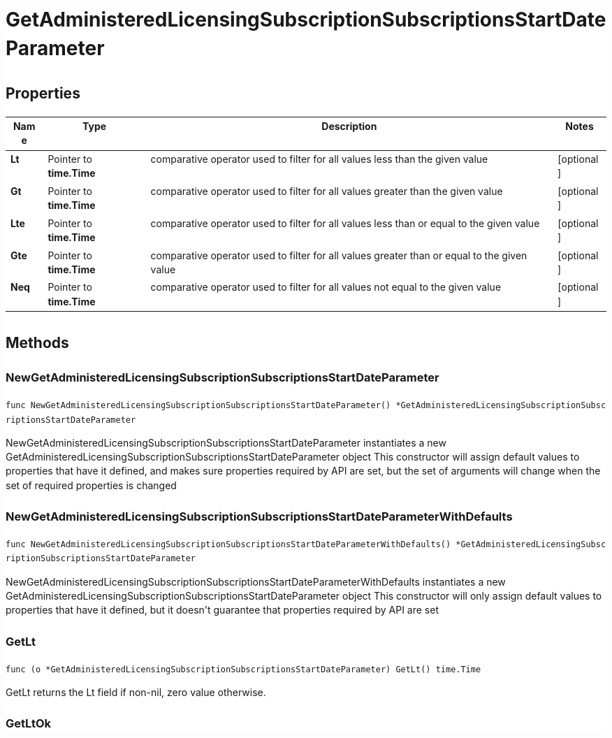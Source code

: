 # GetAdministeredLicensingSubscriptionSubscriptionsStartDateParameter

## Properties

Name | Type | Description | Notes
------------ | ------------- | ------------- | -------------
**Lt** | Pointer to **time.Time** | comparative operator used to filter for all values less than the given value | [optional] 
**Gt** | Pointer to **time.Time** | comparative operator used to filter for all values greater than the given value | [optional] 
**Lte** | Pointer to **time.Time** | comparative operator used to filter for all values less than or equal to the given value | [optional] 
**Gte** | Pointer to **time.Time** | comparative operator used to filter for all values greater than or equal to the given value | [optional] 
**Neq** | Pointer to **time.Time** | comparative operator used to filter for all values not equal to the given value | [optional] 

## Methods

### NewGetAdministeredLicensingSubscriptionSubscriptionsStartDateParameter

`func NewGetAdministeredLicensingSubscriptionSubscriptionsStartDateParameter() *GetAdministeredLicensingSubscriptionSubscriptionsStartDateParameter`

NewGetAdministeredLicensingSubscriptionSubscriptionsStartDateParameter instantiates a new GetAdministeredLicensingSubscriptionSubscriptionsStartDateParameter object
This constructor will assign default values to properties that have it defined,
and makes sure properties required by API are set, but the set of arguments
will change when the set of required properties is changed

### NewGetAdministeredLicensingSubscriptionSubscriptionsStartDateParameterWithDefaults

`func NewGetAdministeredLicensingSubscriptionSubscriptionsStartDateParameterWithDefaults() *GetAdministeredLicensingSubscriptionSubscriptionsStartDateParameter`

NewGetAdministeredLicensingSubscriptionSubscriptionsStartDateParameterWithDefaults instantiates a new GetAdministeredLicensingSubscriptionSubscriptionsStartDateParameter object
This constructor will only assign default values to properties that have it defined,
but it doesn't guarantee that properties required by API are set

### GetLt

`func (o *GetAdministeredLicensingSubscriptionSubscriptionsStartDateParameter) GetLt() time.Time`

GetLt returns the Lt field if non-nil, zero value otherwise.

### GetLtOk
